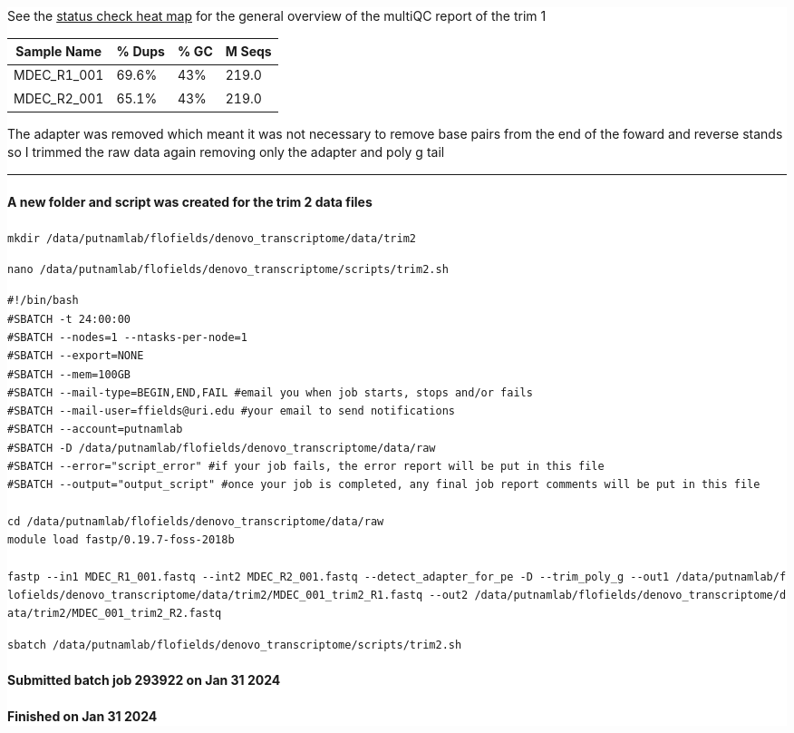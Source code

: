 See the [status check heat map](https://github.com/flofields/Florence_Putnam_Lab_Notebook/blob/master/images/Mdec_RNAseq/trim1_multiqc/fastqc-status-check-heatmap.png) for the general overview of the multiQC report of the trim 1


| Sample Name | % Dups| % GC | M Seqs |
 |-------------|-------|------|--------|
 | MDEC_R1_001 | 69.6% | 43%  | 219.0  |
 | MDEC_R2_001 | 65.1% | 43%  | 219.0  |


The adapter was removed which meant it was not necessary to remove base pairs from the end of the foward and reverse stands so I trimmed the raw data again removing only the adapter and poly g tail

---

#### A new folder and script was created for the trim 2 data files

```
mkdir /data/putnamlab/flofields/denovo_transcriptome/data/trim2
```

```
nano /data/putnamlab/flofields/denovo_transcriptome/scripts/trim2.sh
```

```
#!/bin/bash
#SBATCH -t 24:00:00
#SBATCH --nodes=1 --ntasks-per-node=1
#SBATCH --export=NONE
#SBATCH --mem=100GB
#SBATCH --mail-type=BEGIN,END,FAIL #email you when job starts, stops and/or fails
#SBATCH --mail-user=ffields@uri.edu #your email to send notifications
#SBATCH --account=putnamlab
#SBATCH -D /data/putnamlab/flofields/denovo_transcriptome/data/raw
#SBATCH --error="script_error" #if your job fails, the error report will be put in this file
#SBATCH --output="output_script" #once your job is completed, any final job report comments will be put in this file

cd /data/putnamlab/flofields/denovo_transcriptome/data/raw
module load fastp/0.19.7-foss-2018b

fastp --in1 MDEC_R1_001.fastq --int2 MDEC_R2_001.fastq --detect_adapter_for_pe -D --trim_poly_g --out1 /data/putnamlab/flofields/denovo_transcriptome/data/trim2/MDEC_001_trim2_R1.fastq --out2 /data/putnamlab/flofields/denovo_transcriptome/data/trim2/MDEC_001_trim2_R2.fastq
```
```
sbatch /data/putnamlab/flofields/denovo_transcriptome/scripts/trim2.sh
```
#### Submitted batch job 293922 on Jan 31 2024
#### Finished on Jan 31 2024
